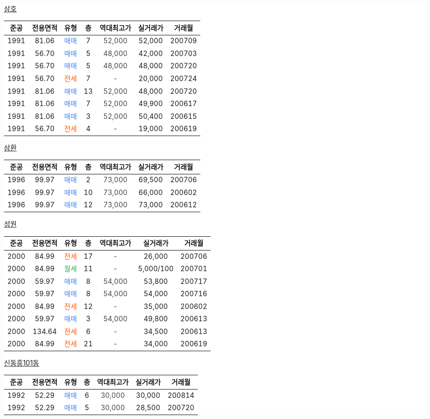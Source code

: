
[삼호](https://search.naver.com/search.naver?query=%EA%B2%BD%EA%B8%B0%EB%8F%84+%EA%B5%AC%EB%A6%AC%EC%8B%9C+%EC%9D%B8%EC%B0%BD%EB%8F%99+%EC%82%BC%ED%98%B8)

|준공|전용면적|유형|층|역대최고가|실거래가|거래월|
|:---:|:---:|:---:|:---:|:---:|:---:|:---:|
|1991|81.06|<span style="color:#4285f3">매매</span>|7|<span style="color:#444444">52,000</span>|52,000|200709|
|1991|56.70|<span style="color:#4285f3">매매</span>|5|<span style="color:#444444">48,000</span>|42,000|200703|
|1991|56.70|<span style="color:#4285f3">매매</span>|5|<span style="color:#444444">48,000</span>|48,000|200720|
|1991|56.70|<span style="color:#ff5a00">전세</span>|7|<span style="color:#444444">-</span>|20,000|200724|
|1991|81.06|<span style="color:#4285f3">매매</span>|13|<span style="color:#444444">52,000</span>|48,000|200720|
|1991|81.06|<span style="color:#4285f3">매매</span>|7|<span style="color:#444444">52,000</span>|49,900|200617|
|1991|81.06|<span style="color:#4285f3">매매</span>|3|<span style="color:#444444">52,000</span>|50,400|200615|
|1991|56.70|<span style="color:#ff5a00">전세</span>|4|<span style="color:#444444">-</span>|19,000|200619|

[삼환](https://search.naver.com/search.naver?query=%EA%B2%BD%EA%B8%B0%EB%8F%84+%EA%B5%AC%EB%A6%AC%EC%8B%9C+%EC%9D%B8%EC%B0%BD%EB%8F%99+%EC%82%BC%ED%99%98)

|준공|전용면적|유형|층|역대최고가|실거래가|거래월|
|:---:|:---:|:---:|:---:|:---:|:---:|:---:|
|1996|99.97|<span style="color:#4285f3">매매</span>|2|<span style="color:#444444">73,000</span>|69,500|200706|
|1996|99.97|<span style="color:#4285f3">매매</span>|10|<span style="color:#444444">73,000</span>|66,000|200602|
|1996|99.97|<span style="color:#4285f3">매매</span>|12|<span style="color:#444444">73,000</span>|73,000|200612|

[성원](https://search.naver.com/search.naver?query=%EA%B2%BD%EA%B8%B0%EB%8F%84+%EA%B5%AC%EB%A6%AC%EC%8B%9C+%EC%9D%B8%EC%B0%BD%EB%8F%99+%EC%84%B1%EC%9B%90)

|준공|전용면적|유형|층|역대최고가|실거래가|거래월|
|:---:|:---:|:---:|:---:|:---:|:---:|:---:|
|2000|84.99|<span style="color:#ff5a00">전세</span>|17|<span style="color:#444444">-</span>|26,000|200706|
|2000|84.99|<span style="color:#34a853">월세</span>|11|<span style="color:#444444">-</span>|5,000/100|200701|
|2000|59.97|<span style="color:#4285f3">매매</span>|8|<span style="color:#444444">54,000</span>|53,800|200717|
|2000|59.97|<span style="color:#4285f3">매매</span>|8|<span style="color:#444444">54,000</span>|54,000|200716|
|2000|84.99|<span style="color:#ff5a00">전세</span>|12|<span style="color:#444444">-</span>|35,000|200602|
|2000|59.97|<span style="color:#4285f3">매매</span>|3|<span style="color:#444444">54,000</span>|49,800|200613|
|2000|134.64|<span style="color:#ff5a00">전세</span>|6|<span style="color:#444444">-</span>|34,500|200613|
|2000|84.99|<span style="color:#ff5a00">전세</span>|21|<span style="color:#444444">-</span>|34,000|200619|

[신동흥101동](https://search.naver.com/search.naver?query=%EA%B2%BD%EA%B8%B0%EB%8F%84+%EA%B5%AC%EB%A6%AC%EC%8B%9C+%EC%9D%B8%EC%B0%BD%EB%8F%99+%EC%8B%A0%EB%8F%99%ED%9D%A5101%EB%8F%99)

|준공|전용면적|유형|층|역대최고가|실거래가|거래월|
|:---:|:---:|:---:|:---:|:---:|:---:|:---:|
|1992|52.29|<span style="color:#4285f3">매매</span>|6|<span style="color:#444444">30,000</span>|30,000|200814|
|1992|52.29|<span style="color:#4285f3">매매</span>|5|<span style="color:#444444">30,000</span>|28,500|200720|
